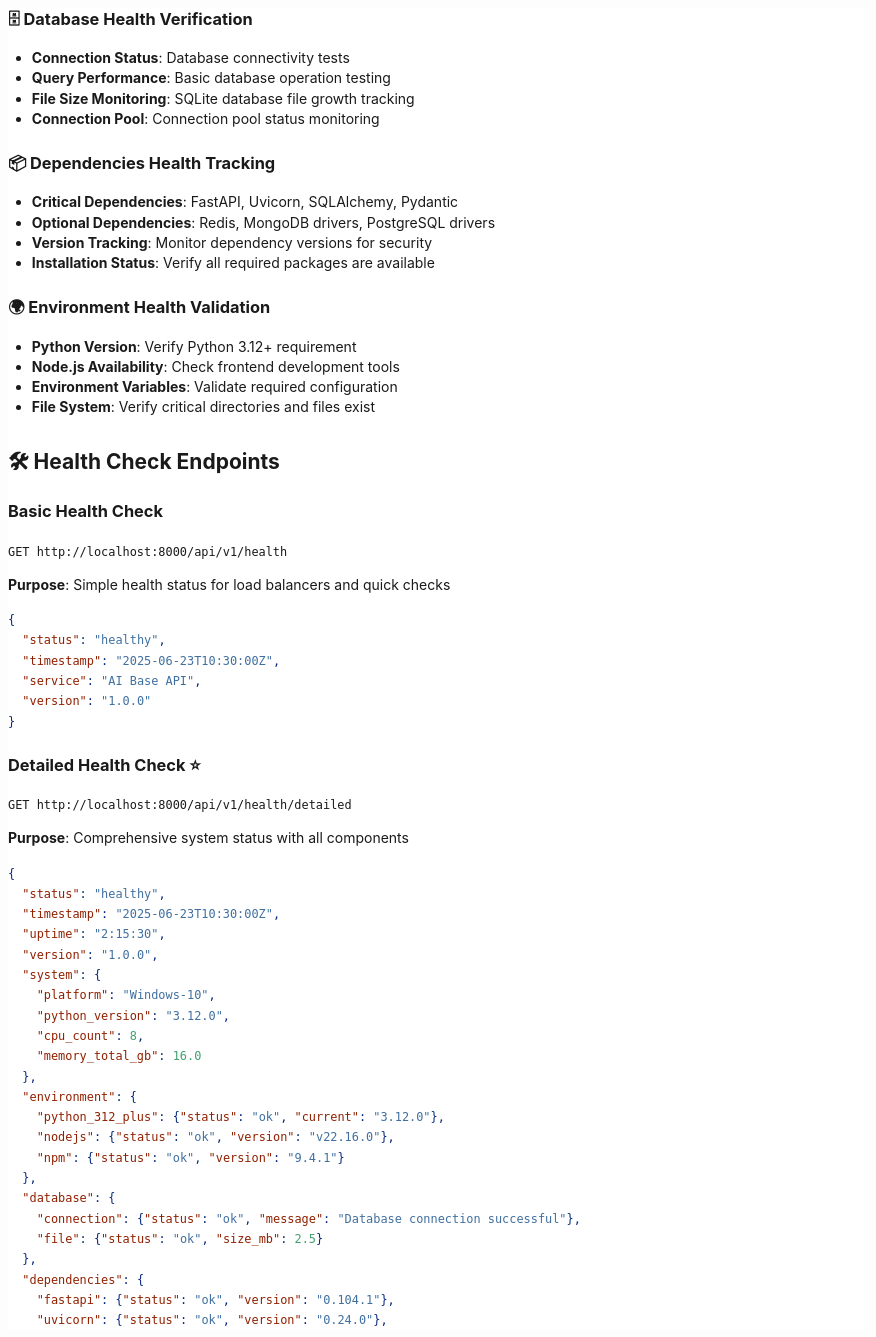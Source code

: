 ### 🗄️ Database Health Verification
- **Connection Status**: Database connectivity tests
- **Query Performance**: Basic database operation testing
- **File Size Monitoring**: SQLite database file growth tracking
- **Connection Pool**: Connection pool status monitoring

### 📦 Dependencies Health Tracking
- **Critical Dependencies**: FastAPI, Uvicorn, SQLAlchemy, Pydantic
- **Optional Dependencies**: Redis, MongoDB drivers, PostgreSQL drivers
- **Version Tracking**: Monitor dependency versions for security
- **Installation Status**: Verify all required packages are available

### 🌍 Environment Health Validation
- **Python Version**: Verify Python 3.12+ requirement
- **Node.js Availability**: Check frontend development tools
- **Environment Variables**: Validate required configuration
- **File System**: Verify critical directories and files exist

## 🛠️ Health Check Endpoints

### Basic Health Check
```http
GET http://localhost:8000/api/v1/health
```
**Purpose**: Simple health status for load balancers and quick checks
```json
{
  "status": "healthy",
  "timestamp": "2025-06-23T10:30:00Z",
  "service": "AI Base API",
  "version": "1.0.0"
}
```

### Detailed Health Check ⭐
```http
GET http://localhost:8000/api/v1/health/detailed
```
**Purpose**: Comprehensive system status with all components
```json
{
  "status": "healthy",
  "timestamp": "2025-06-23T10:30:00Z",
  "uptime": "2:15:30",
  "version": "1.0.0",
  "system": {
    "platform": "Windows-10",
    "python_version": "3.12.0",
    "cpu_count": 8,
    "memory_total_gb": 16.0
  },
  "environment": {
    "python_312_plus": {"status": "ok", "current": "3.12.0"},
    "nodejs": {"status": "ok", "version": "v22.16.0"},
    "npm": {"status": "ok", "version": "9.4.1"}
  },
  "database": {
    "connection": {"status": "ok", "message": "Database connection successful"},
    "file": {"status": "ok", "size_mb": 2.5}
  },
  "dependencies": {
    "fastapi": {"status": "ok", "version": "0.104.1"},
    "uvicorn": {"status": "ok", "version": "0.24.0"},
```